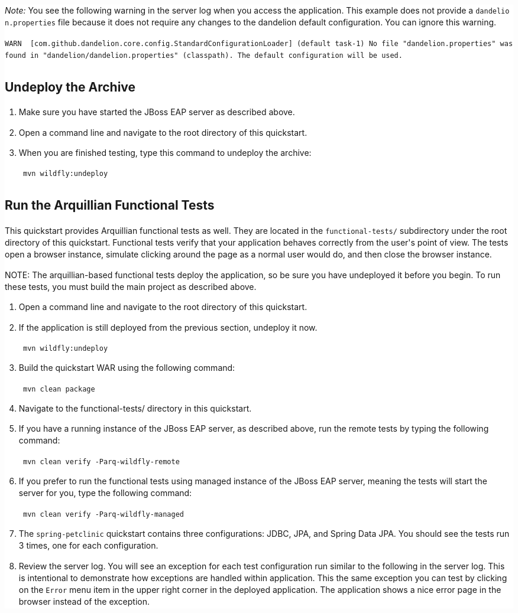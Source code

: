_Note:_ You see the following warning in the server log when you access the application. This example does not provide a `dandelion.properties` file because it does not require any changes to the dandelion default configuration. You can ignore this warning.

    WARN  [com.github.dandelion.core.config.StandardConfigurationLoader] (default task-1) No file "dandelion.properties" was found in "dandelion/dandelion.properties" (classpath). The default configuration will be used.


Undeploy the Archive
--------------------

1. Make sure you have started the JBoss EAP server as described above.
2. Open a command line and navigate to the root directory of this quickstart.
3. When you are finished testing, type this command to undeploy the archive:

        mvn wildfly:undeploy


Run the Arquillian Functional Tests
-----------------------------------

This quickstart provides Arquillian functional tests as well. They are located in the `functional-tests/` subdirectory under 
the root directory of this quickstart. Functional tests verify that your application behaves correctly from the user's point 
of view. The tests open a browser instance, simulate clicking around the page as a normal user would do, and then close the browser instance.

NOTE: The arquillian-based functional tests deploy the application, so be sure you have undeployed it before you begin. To run these tests, you must build the main project as described above.

1. Open a command line and navigate to the root directory of this quickstart.
2. If the application is still deployed from the previous section, undeploy it now.

        mvn wildfly:undeploy
3. Build the quickstart WAR using the following command:

        mvn clean package

4. Navigate to the functional-tests/ directory in this quickstart.
5. If you have a running instance of the JBoss EAP server, as described above, run the remote tests by typing the following command:

        mvn clean verify -Parq-wildfly-remote

6. If you prefer to run the functional tests using managed instance of the JBoss EAP server, meaning the tests will start the server for you, type the following command:

        mvn clean verify -Parq-wildfly-managed

7. The `spring-petclinic` quickstart contains three configurations: JDBC, JPA, and Spring Data JPA. You should see the tests run 3 times, one for each configuration. 

8. Review the server log. You will see an exception for each test configuration run similar to the following in the server log.  This is intentional to demonstrate how exceptions are handled within application. This the same exception you can test by clicking on the `Error` menu item in the upper right corner in the deployed application. The application shows a nice error page in the browser instead of the exception. 

